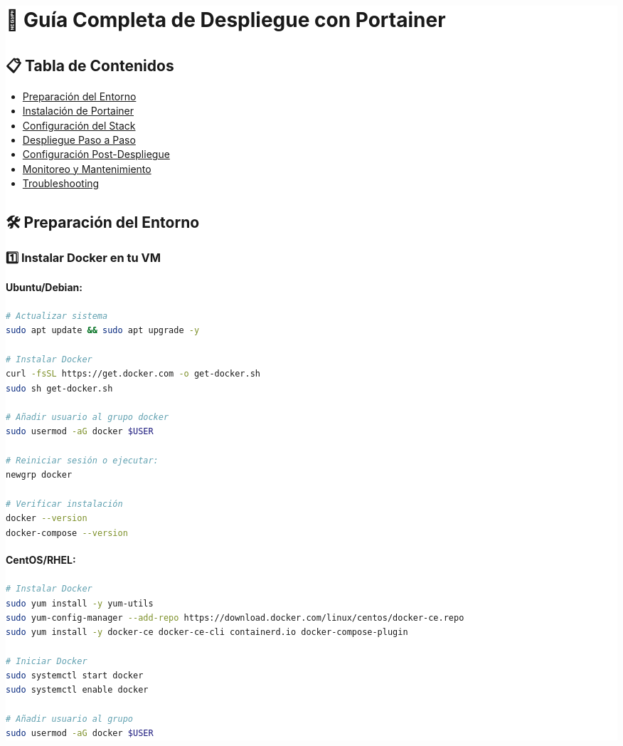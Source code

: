 # 🚢 Guía Completa de Despliegue con Portainer

## 📋 Tabla de Contenidos
- [Preparación del Entorno](#-preparación-del-entorno)
- [Instalación de Portainer](#-instalación-de-portainer)
- [Configuración del Stack](#-configuración-del-stack)
- [Despliegue Paso a Paso](#-despliegue-paso-a-paso)
- [Configuración Post-Despliegue](#-configuración-post-despliegue)
- [Monitoreo y Mantenimiento](#-monitoreo-y-mantenimiento)
- [Troubleshooting](#-troubleshooting)

## 🛠️ Preparación del Entorno

### 1️⃣ **Instalar Docker en tu VM**

#### **Ubuntu/Debian:**
```bash
# Actualizar sistema
sudo apt update && sudo apt upgrade -y

# Instalar Docker
curl -fsSL https://get.docker.com -o get-docker.sh
sudo sh get-docker.sh

# Añadir usuario al grupo docker
sudo usermod -aG docker $USER

# Reiniciar sesión o ejecutar:
newgrp docker

# Verificar instalación
docker --version
docker-compose --version
```

#### **CentOS/RHEL:**
```bash
# Instalar Docker
sudo yum install -y yum-utils
sudo yum-config-manager --add-repo https://download.docker.com/linux/centos/docker-ce.repo
sudo yum install -y docker-ce docker-ce-cli containerd.io docker-compose-plugin

# Iniciar Docker
sudo systemctl start docker
sudo systemctl enable docker

# Añadir usuario al grupo
sudo usermod -aG docker $USER
```
